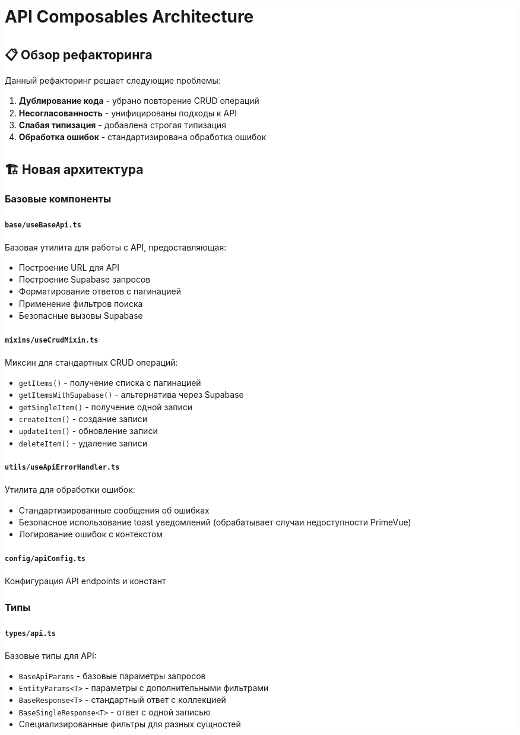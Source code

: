 # API Composables Architecture

## 📋 Обзор рефакторинга

Данный рефакторинг решает следующие проблемы:

1. **Дублирование кода** - убрано повторение CRUD операций
2. **Несогласованность** - унифицированы подходы к API
3. **Слабая типизация** - добавлена строгая типизация
4. **Обработка ошибок** - стандартизирована обработка ошибок

## 🏗️ Новая архитектура

### Базовые компоненты

#### `base/useBaseApi.ts`
Базовая утилита для работы с API, предоставляющая:
- Построение URL для API
- Построение Supabase запросов
- Форматирование ответов с пагинацией
- Применение фильтров поиска
- Безопасные вызовы Supabase

#### `mixins/useCrudMixin.ts`
Миксин для стандартных CRUD операций:
- `getItems()` - получение списка с пагинацией
- `getItemsWithSupabase()` - альтернатива через Supabase
- `getSingleItem()` - получение одной записи
- `createItem()` - создание записи
- `updateItem()` - обновление записи
- `deleteItem()` - удаление записи

#### `utils/useApiErrorHandler.ts`
Утилита для обработки ошибок:
- Стандартизированные сообщения об ошибках
- Безопасное использование toast уведомлений (обрабатывает случаи недоступности PrimeVue)
- Логирование ошибок с контекстом

#### `config/apiConfig.ts`
Конфигурация API endpoints и констант

### Типы

#### `types/api.ts`
Базовые типы для API:
- `BaseApiParams` - базовые параметры запросов
- `EntityParams<T>` - параметры с дополнительными фильтрами
- `BaseResponse<T>` - стандартный ответ с коллекцией
- `BaseSingleResponse<T>` - ответ с одной записью
- Специализированные фильтры для разных сущностей

